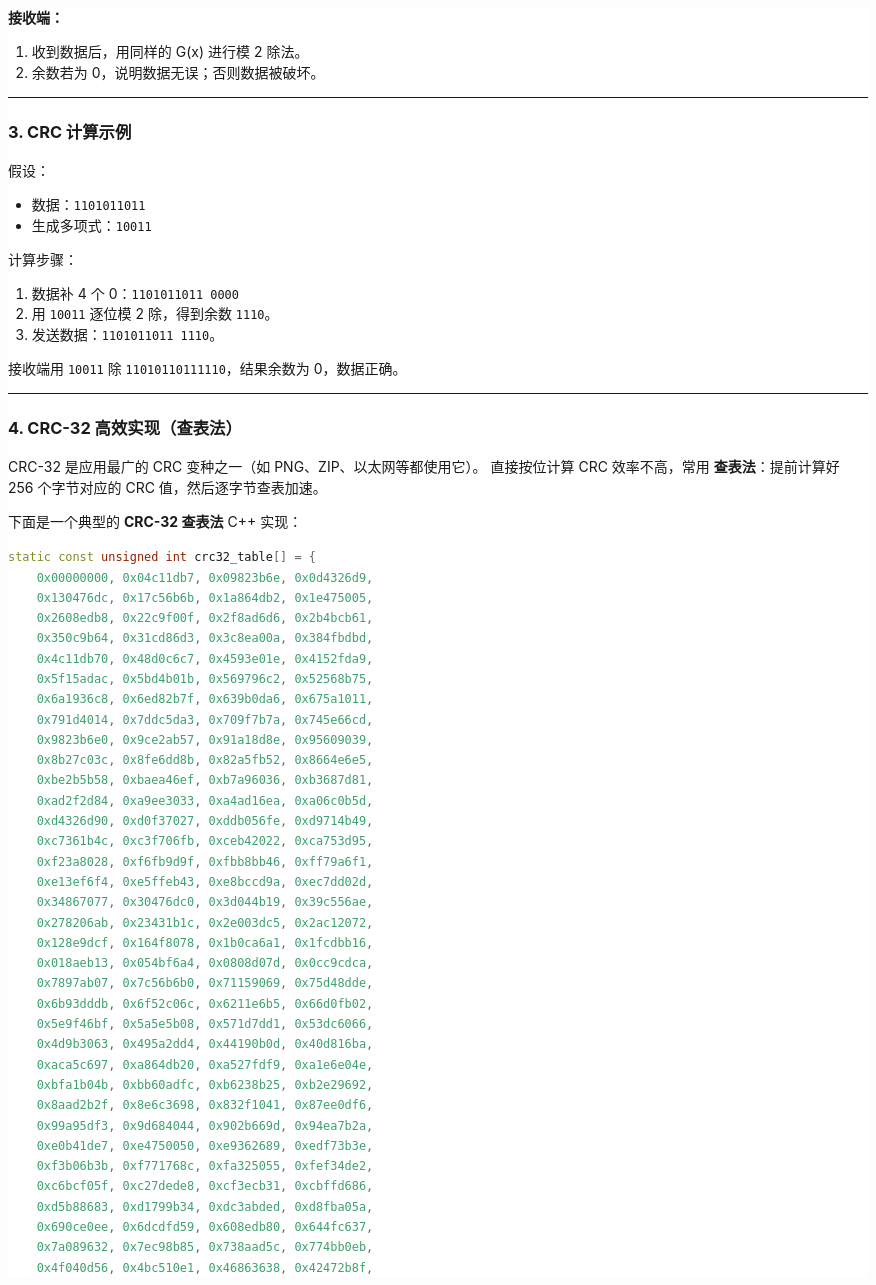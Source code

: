 **接收端：**

1. 收到数据后，用同样的 G(x) 进行模 2 除法。
2. 余数若为 0，说明数据无误；否则数据被破坏。

------

### **3. CRC 计算示例**

假设：

- 数据：`1101011011`
- 生成多项式：`10011`

计算步骤：

1. 数据补 4 个 0：`1101011011 0000`
2. 用 `10011` 逐位模 2 除，得到余数 `1110`。
3. 发送数据：`1101011011 1110`。

接收端用 `10011` 除 `11010110111110`，结果余数为 0，数据正确。

------

### **4. CRC-32 高效实现（查表法）**

CRC-32 是应用最广的 CRC 变种之一（如 PNG、ZIP、以太网等都使用它）。
 直接按位计算 CRC 效率不高，常用 **查表法**：提前计算好 256 个字节对应的 CRC 值，然后逐字节查表加速。

下面是一个典型的 **CRC-32 查表法** C++ 实现：

```cpp
static const unsigned int crc32_table[] = {
    0x00000000, 0x04c11db7, 0x09823b6e, 0x0d4326d9,
    0x130476dc, 0x17c56b6b, 0x1a864db2, 0x1e475005,
    0x2608edb8, 0x22c9f00f, 0x2f8ad6d6, 0x2b4bcb61,
    0x350c9b64, 0x31cd86d3, 0x3c8ea00a, 0x384fbdbd,
    0x4c11db70, 0x48d0c6c7, 0x4593e01e, 0x4152fda9,
    0x5f15adac, 0x5bd4b01b, 0x569796c2, 0x52568b75,
    0x6a1936c8, 0x6ed82b7f, 0x639b0da6, 0x675a1011,
    0x791d4014, 0x7ddc5da3, 0x709f7b7a, 0x745e66cd,
    0x9823b6e0, 0x9ce2ab57, 0x91a18d8e, 0x95609039,
    0x8b27c03c, 0x8fe6dd8b, 0x82a5fb52, 0x8664e6e5,
    0xbe2b5b58, 0xbaea46ef, 0xb7a96036, 0xb3687d81,
    0xad2f2d84, 0xa9ee3033, 0xa4ad16ea, 0xa06c0b5d,
    0xd4326d90, 0xd0f37027, 0xddb056fe, 0xd9714b49,
    0xc7361b4c, 0xc3f706fb, 0xceb42022, 0xca753d95,
    0xf23a8028, 0xf6fb9d9f, 0xfbb8bb46, 0xff79a6f1,
    0xe13ef6f4, 0xe5ffeb43, 0xe8bccd9a, 0xec7dd02d,
    0x34867077, 0x30476dc0, 0x3d044b19, 0x39c556ae,
    0x278206ab, 0x23431b1c, 0x2e003dc5, 0x2ac12072,
    0x128e9dcf, 0x164f8078, 0x1b0ca6a1, 0x1fcdbb16,
    0x018aeb13, 0x054bf6a4, 0x0808d07d, 0x0cc9cdca,
    0x7897ab07, 0x7c56b6b0, 0x71159069, 0x75d48dde,
    0x6b93dddb, 0x6f52c06c, 0x6211e6b5, 0x66d0fb02,
    0x5e9f46bf, 0x5a5e5b08, 0x571d7dd1, 0x53dc6066,
    0x4d9b3063, 0x495a2dd4, 0x44190b0d, 0x40d816ba,
    0xaca5c697, 0xa864db20, 0xa527fdf9, 0xa1e6e04e,
    0xbfa1b04b, 0xbb60adfc, 0xb6238b25, 0xb2e29692,
    0x8aad2b2f, 0x8e6c3698, 0x832f1041, 0x87ee0df6,
    0x99a95df3, 0x9d684044, 0x902b669d, 0x94ea7b2a,
    0xe0b41de7, 0xe4750050, 0xe9362689, 0xedf73b3e,
    0xf3b06b3b, 0xf771768c, 0xfa325055, 0xfef34de2,
    0xc6bcf05f, 0xc27dede8, 0xcf3ecb31, 0xcbffd686,
    0xd5b88683, 0xd1799b34, 0xdc3abded, 0xd8fba05a,
    0x690ce0ee, 0x6dcdfd59, 0x608edb80, 0x644fc637,
    0x7a089632, 0x7ec98b85, 0x738aad5c, 0x774bb0eb,
    0x4f040d56, 0x4bc510e1, 0x46863638, 0x42472b8f,
```